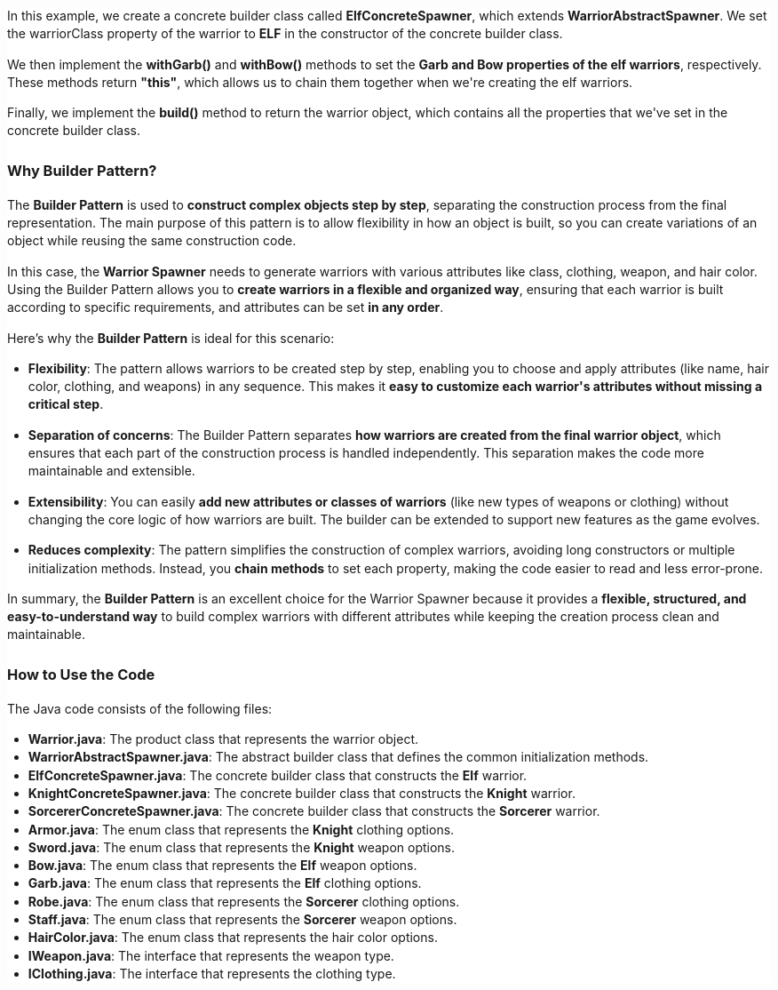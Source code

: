 In this example, we create a concrete builder class called **ElfConcreteSpawner**, which extends **WarriorAbstractSpawner**. We set the warriorClass property of the warrior to **ELF** in the constructor of the concrete builder class.

We then implement the **withGarb()** and **withBow()** methods to set the **Garb and Bow properties of the elf warriors**, respectively. These methods return **"this"**, which allows us to chain them together when we're creating the elf warriors.

Finally, we implement the **build()** method to return the warrior object, which contains all the properties that we've set in the concrete builder class.

### Why Builder Pattern?
The **Builder Pattern** is used to **construct complex objects step by step**, separating the construction process from the final representation. The main purpose of this pattern is to allow flexibility in how an object is built, so you can create variations of an object while reusing the same construction code.

In this case, the **Warrior Spawner** needs to generate warriors with various attributes like class, clothing, weapon, and hair color. Using the Builder Pattern allows you to **create warriors in a flexible and organized way**, ensuring that each warrior is built according to specific requirements, and attributes can be set **in any order**.

Here’s why the **Builder Pattern** is ideal for this scenario:

- **Flexibility**: The pattern allows warriors to be created step by step, enabling you to choose and apply attributes (like name, hair color, clothing, and weapons) in any sequence. This makes it **easy to customize each warrior's attributes without missing a critical step**.
  
- **Separation of concerns**: The Builder Pattern separates **how warriors are created from the final warrior object**, which ensures that each part of the construction process is handled independently. This separation makes the code more maintainable and extensible.

- **Extensibility**: You can easily **add new attributes or classes of warriors** (like new types of weapons or clothing) without changing the core logic of how warriors are built. The builder can be extended to support new features as the game evolves.

- **Reduces complexity**: The pattern simplifies the construction of complex warriors, avoiding long constructors or multiple initialization methods. Instead, you **chain methods** to set each property, making the code easier to read and less error-prone.

In summary, the **Builder Pattern** is an excellent choice for the Warrior Spawner because it provides a **flexible, structured, and easy-to-understand way** to build complex warriors with different attributes while keeping the creation process clean and maintainable.

### How to Use the Code

The Java code consists of the following files:

- **Warrior.java**: The product class that represents the warrior object.
- **WarriorAbstractSpawner.java**: The abstract builder class that defines the common initialization methods.
- **ElfConcreteSpawner.java**: The concrete builder class that constructs the **Elf** warrior.
- **KnightConcreteSpawner.java**: The concrete builder class that constructs the **Knight** warrior.
- **SorcererConcreteSpawner.java**: The concrete builder class that constructs the **Sorcerer** warrior.
- **Armor.java**: The enum class that represents the **Knight** clothing options.
- **Sword.java**: The enum class that represents the **Knight** weapon options.
- **Bow.java**: The enum class that represents the **Elf** weapon options.
- **Garb.java**: The enum class that represents the **Elf** clothing options.
- **Robe.java**: The enum class that represents the **Sorcerer** clothing options.
- **Staff.java**: The enum class that represents the **Sorcerer** weapon options.
- **HairColor.java**: The enum class that represents the hair color options.
- **IWeapon.java**: The interface that represents the weapon type.
- **IClothing.java**: The interface that represents the clothing type.
